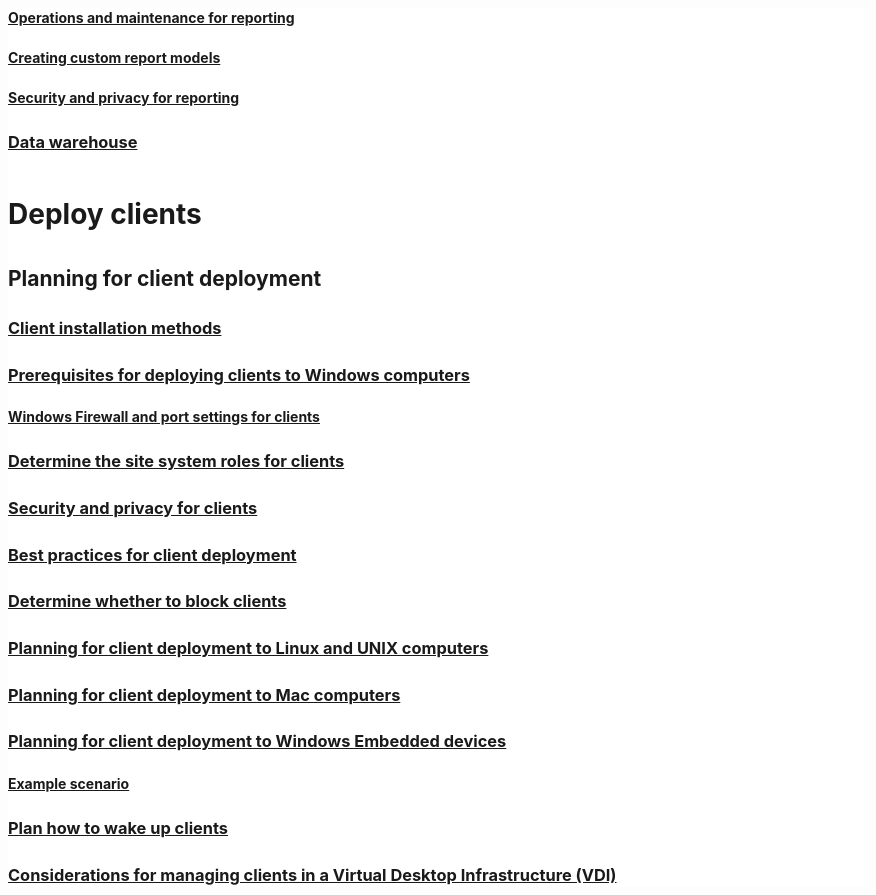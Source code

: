 #### [Operations and maintenance for reporting](servers/manage/operations-and-maintenance-for-reporting.md)
#### [Creating custom report models](servers/manage/creating-custom-report-models-in-sql-server-reporting-services.md)
#### [Security and privacy for reporting](servers/manage/security-and-privacy-for-reporting.md)
###  [Data warehouse](servers/manage/data-warehouse.md)

#    Deploy clients
##   Planning for client deployment
###  [Client installation methods](clients/deploy/plan/client-installation-methods.md)
###  [Prerequisites for deploying clients to Windows computers](clients/deploy/prerequisites-for-deploying-clients-to-windows-computers.md)
#### [Windows Firewall and port settings for clients](clients/deploy/windows-firewall-and-port-settings-for-clients.md)
###  [Determine the site system roles for clients](clients/deploy/plan/determine-the-site-system-roles-for-clients.md)
###  [Security and privacy for clients](clients/deploy/plan/security-and-privacy-for-clients.md)
###  [Best practices for client deployment](clients/deploy/plan/best-practices-for-client-deployment.md)
###  [Determine whether to block clients](clients/deploy/plan/determine-whether-to-block-clients.md)
###  [Planning for client deployment to Linux and UNIX computers](clients/deploy/plan/planning-for-client-deployment-to-linux-and-unix-computers.md)
###  [Planning for client deployment to Mac computers](clients/deploy/plan/planning-for-client-deployment-to-mac-computers.md)
###  [Planning for client deployment to Windows Embedded devices](clients/deploy/plan/planning-for-client-deployment-to-windows-embedded-devices.md)
#### [Example scenario](clients/deploy/example-scenario-for-deploying-and-managing-clients-on-windows-embedded-devices.md)
###  [Plan how to wake up clients](clients/deploy/plan/plan-wake-up-clients.md)
###  [Considerations for managing clients  in a Virtual Desktop Infrastructure (VDI)](clients/deploy/plan/considerations-for-managing-clients-in-a-vdi.md)
